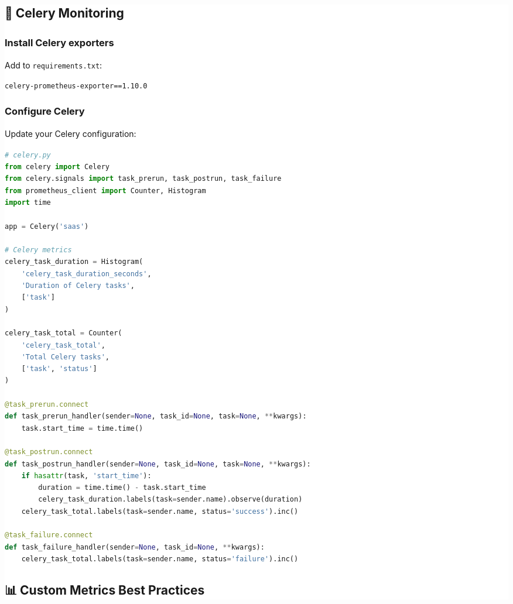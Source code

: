 ## 🔄 Celery Monitoring

### Install Celery exporters

Add to `requirements.txt`:
```
celery-prometheus-exporter==1.10.0
```

### Configure Celery

Update your Celery configuration:

```python
# celery.py
from celery import Celery
from celery.signals import task_prerun, task_postrun, task_failure
from prometheus_client import Counter, Histogram
import time

app = Celery('saas')

# Celery metrics
celery_task_duration = Histogram(
    'celery_task_duration_seconds',
    'Duration of Celery tasks',
    ['task']
)

celery_task_total = Counter(
    'celery_task_total',
    'Total Celery tasks',
    ['task', 'status']
)

@task_prerun.connect
def task_prerun_handler(sender=None, task_id=None, task=None, **kwargs):
    task.start_time = time.time()

@task_postrun.connect
def task_postrun_handler(sender=None, task_id=None, task=None, **kwargs):
    if hasattr(task, 'start_time'):
        duration = time.time() - task.start_time
        celery_task_duration.labels(task=sender.name).observe(duration)
    celery_task_total.labels(task=sender.name, status='success').inc()

@task_failure.connect
def task_failure_handler(sender=None, task_id=None, **kwargs):
    celery_task_total.labels(task=sender.name, status='failure').inc()
```

## 📊 Custom Metrics Best Practices
